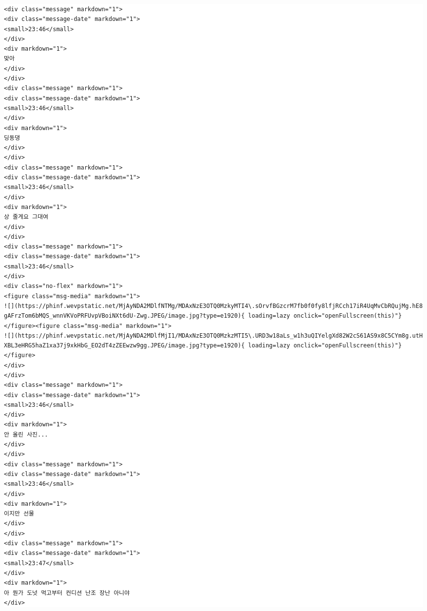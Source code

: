 ~~~
<div class="message" markdown="1">
<div class="message-date" markdown="1">
<small>23:46</small>
</div>
<div markdown="1">
맞아
</div>
</div>
<div class="message" markdown="1">
<div class="message-date" markdown="1">
<small>23:46</small>
</div>
<div markdown="1">
딩동댕
</div>
</div>
<div class="message" markdown="1">
<div class="message-date" markdown="1">
<small>23:46</small>
</div>
<div markdown="1">
상 줄게요 그대여
</div>
</div>
<div class="message" markdown="1">
<div class="message-date" markdown="1">
<small>23:46</small>
</div>
<div class="no-flex" markdown="1">
<figure class="msg-media" markdown="1">
![](https://phinf.wevpstatic.net/MjAyNDA2MDlfNTMg/MDAxNzE3OTQ0MzkyMTI4\.sOrvfBGzcrM7fb0f0fy8lfjRCch17iR4UqMvCbRQujMg.hE8gAFrzTom6bMQS_wnnVKVoPRFUvpVBoiNXt6dU-Zwg.JPEG/image.jpg?type=e1920){ loading=lazy onclick="openFullscreen(this)"}
</figure><figure class="msg-media" markdown="1">
![](https://phinf.wevpstatic.net/MjAyNDA2MDlfMjI1/MDAxNzE3OTQ0MzkzMTI5\.URD3w18aLs_w1h3uQIYelgXd82W2cS61AS9x8C5CYm8g.utHXBL3eHRG5haZ1xa37j9xkHbG_EO2dT4zZEEwzw9gg.JPEG/image.jpg?type=e1920){ loading=lazy onclick="openFullscreen(this)"}
</figure>
</div>
</div>
<div class="message" markdown="1">
<div class="message-date" markdown="1">
<small>23:46</small>
</div>
<div markdown="1">
안 올린 사진...
</div>
</div>
<div class="message" markdown="1">
<div class="message-date" markdown="1">
<small>23:46</small>
</div>
<div markdown="1">
이지만 선물
</div>
</div>
<div class="message" markdown="1">
<div class="message-date" markdown="1">
<small>23:47</small>
</div>
<div markdown="1">
아 뭔가 도넛 먹고부터 컨디션 난조 장난 아니야
</div>
~~~
